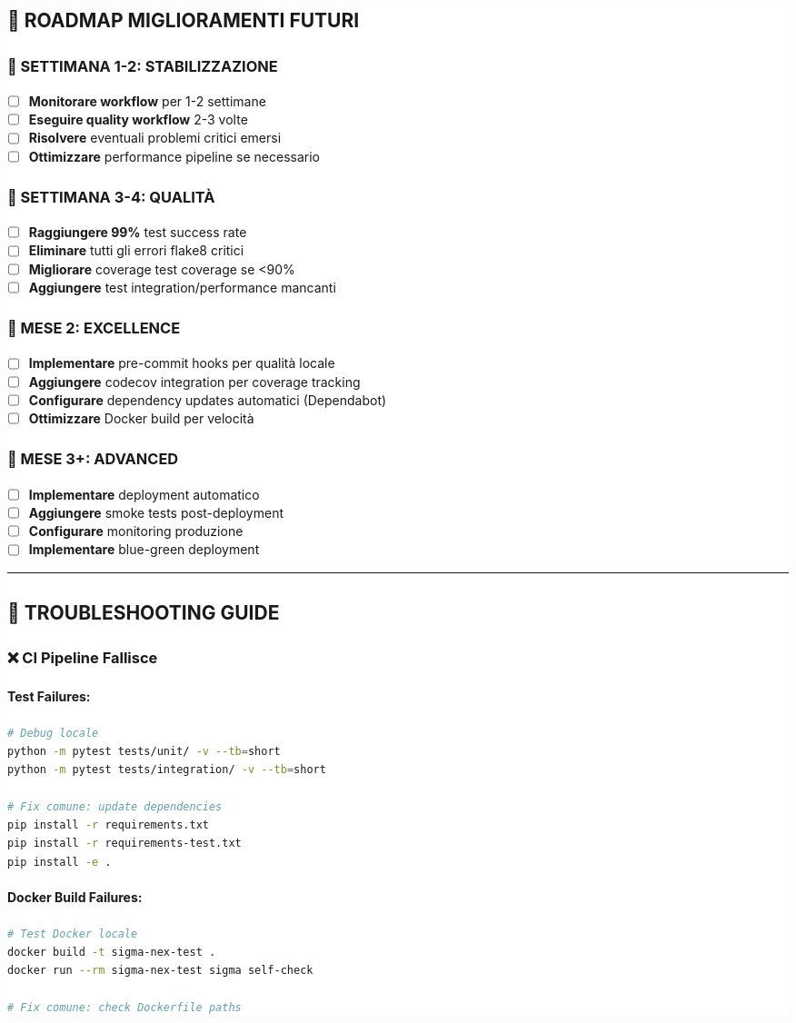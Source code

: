 ## 🎯 **ROADMAP MIGLIORAMENTI FUTURI**

### **📅 SETTIMANA 1-2: STABILIZZAZIONE**
- [ ] **Monitorare workflow** per 1-2 settimane
- [ ] **Eseguire quality workflow** 2-3 volte
- [ ] **Risolvere** eventuali problemi critici emersi
- [ ] **Ottimizzare** performance pipeline se necessario

### **📅 SETTIMANA 3-4: QUALITÀ**
- [ ] **Raggiungere 99%** test success rate
- [ ] **Eliminare** tutti gli errori flake8 critici
- [ ] **Migliorare** coverage test coverage se <90%
- [ ] **Aggiungere** test integration/performance mancanti

### **📅 MESE 2: EXCELLENCE**
- [ ] **Implementare** pre-commit hooks per qualità locale
- [ ] **Aggiungere** codecov integration per coverage tracking
- [ ] **Configurare** dependency updates automatici (Dependabot)
- [ ] **Ottimizzare** Docker build per velocità

### **📅 MESE 3+: ADVANCED**
- [ ] **Implementare** deployment automatico
- [ ] **Aggiungere** smoke tests post-deployment
- [ ] **Configurare** monitoring produzione
- [ ] **Implementare** blue-green deployment

---

## 🚨 **TROUBLESHOOTING GUIDE**

### **❌ CI Pipeline Fallisce**

#### **Test Failures:**
```bash
# Debug locale
python -m pytest tests/unit/ -v --tb=short
python -m pytest tests/integration/ -v --tb=short

# Fix comune: update dependencies
pip install -r requirements.txt
pip install -r requirements-test.txt
pip install -e .
```

#### **Docker Build Failures:**
```bash
# Test Docker locale
docker build -t sigma-nex-test .
docker run --rm sigma-nex-test sigma self-check

# Fix comune: check Dockerfile paths
```
